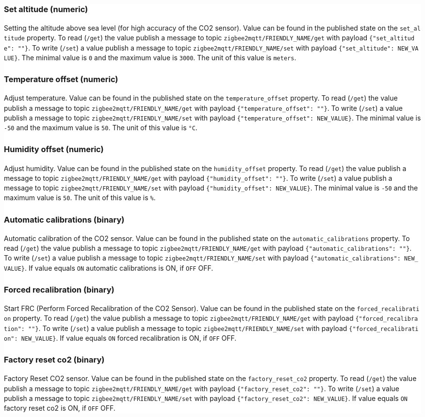 ### Set altitude (numeric)
Setting the altitude above sea level (for high accuracy of the CO2 sensor).
Value can be found in the published state on the `set_altitude` property.
To read (`/get`) the value publish a message to topic `zigbee2mqtt/FRIENDLY_NAME/get` with payload `{"set_altitude": ""}`.
To write (`/set`) a value publish a message to topic `zigbee2mqtt/FRIENDLY_NAME/set` with payload `{"set_altitude": NEW_VALUE}`.
The minimal value is `0` and the maximum value is `3000`.
The unit of this value is `meters`.

### Temperature offset (numeric)
Adjust temperature.
Value can be found in the published state on the `temperature_offset` property.
To read (`/get`) the value publish a message to topic `zigbee2mqtt/FRIENDLY_NAME/get` with payload `{"temperature_offset": ""}`.
To write (`/set`) a value publish a message to topic `zigbee2mqtt/FRIENDLY_NAME/set` with payload `{"temperature_offset": NEW_VALUE}`.
The minimal value is `-50` and the maximum value is `50`.
The unit of this value is `°C`.

### Humidity offset (numeric)
Adjust humidity.
Value can be found in the published state on the `humidity_offset` property.
To read (`/get`) the value publish a message to topic `zigbee2mqtt/FRIENDLY_NAME/get` with payload `{"humidity_offset": ""}`.
To write (`/set`) a value publish a message to topic `zigbee2mqtt/FRIENDLY_NAME/set` with payload `{"humidity_offset": NEW_VALUE}`.
The minimal value is `-50` and the maximum value is `50`.
The unit of this value is `%`.

### Automatic calibrations (binary)
Automatic calibration of the CO2 sensor.
Value can be found in the published state on the `automatic_calibrations` property.
To read (`/get`) the value publish a message to topic `zigbee2mqtt/FRIENDLY_NAME/get` with payload `{"automatic_calibrations": ""}`.
To write (`/set`) a value publish a message to topic `zigbee2mqtt/FRIENDLY_NAME/set` with payload `{"automatic_calibrations": NEW_VALUE}`.
If value equals `ON` automatic calibrations is ON, if `OFF` OFF.

### Forced recalibration (binary)
Start FRC (Perform Forced Recalibration of the CO2 Sensor).
Value can be found in the published state on the `forced_recalibration` property.
To read (`/get`) the value publish a message to topic `zigbee2mqtt/FRIENDLY_NAME/get` with payload `{"forced_recalibration": ""}`.
To write (`/set`) a value publish a message to topic `zigbee2mqtt/FRIENDLY_NAME/set` with payload `{"forced_recalibration": NEW_VALUE}`.
If value equals `ON` forced recalibration is ON, if `OFF` OFF.

### Factory reset co2 (binary)
Factory Reset CO2 sensor.
Value can be found in the published state on the `factory_reset_co2` property.
To read (`/get`) the value publish a message to topic `zigbee2mqtt/FRIENDLY_NAME/get` with payload `{"factory_reset_co2": ""}`.
To write (`/set`) a value publish a message to topic `zigbee2mqtt/FRIENDLY_NAME/set` with payload `{"factory_reset_co2": NEW_VALUE}`.
If value equals `ON` factory reset co2 is ON, if `OFF` OFF.
